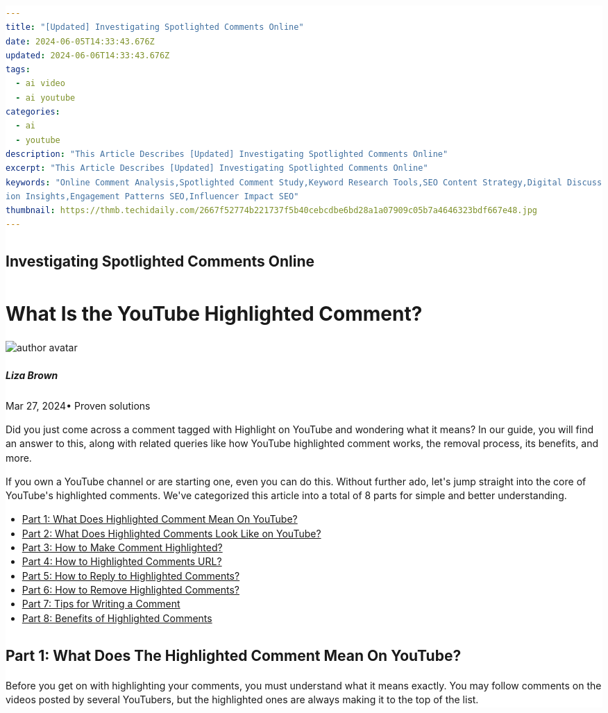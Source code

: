 ```yaml
---
title: "[Updated] Investigating Spotlighted Comments Online"
date: 2024-06-05T14:33:43.676Z
updated: 2024-06-06T14:33:43.676Z
tags:
  - ai video
  - ai youtube
categories:
  - ai
  - youtube
description: "This Article Describes [Updated] Investigating Spotlighted Comments Online"
excerpt: "This Article Describes [Updated] Investigating Spotlighted Comments Online"
keywords: "Online Comment Analysis,Spotlighted Comment Study,Keyword Research Tools,SEO Content Strategy,Digital Discussion Insights,Engagement Patterns SEO,Influencer Impact SEO"
thumbnail: https://thmb.techidaily.com/2667f52774b221737f5b40cebcdbe6bd28a1a07909c05b7a4646323bdf667e48.jpg
---
```


## Investigating Spotlighted Comments Online

# What Is the YouTube Highlighted Comment?

![author avatar](https://lh5.googleusercontent.com/-AIMmjowaFs4/AAAAAAAAAAI/AAAAAAAAABc/Y5UmwDaI7HU/s250-c-k/photo.jpg)

##### Liza Brown

 Mar 27, 2024• Proven solutions

Did you just come across a comment tagged with Highlight on YouTube and wondering what it means? In our guide, you will find an answer to this, along with related queries like how YouTube highlighted comment works, the removal process, its benefits, and more.

If you own a YouTube channel or are starting one, even you can do this. Without further ado, let's jump straight into the core of YouTube's highlighted comments. We've categorized this article into a total of 8 parts for simple and better understanding.

* [Part 1: What Does Highlighted Comment Mean On YouTube?](#part1)
* [Part 2: What Does Highlighted Comments Look Like on YouTube?](#part2)
* [Part 3: How to Make Comment Highlighted?](#part3)
* [Part 4: How to Highlighted Comments URL?](#part4)
* [Part 5: How to Reply to Highlighted Comments?](#part5)
* [Part 6: How to Remove Highlighted Comments?](#part6)
* [Part 7: Tips for Writing a Comment](#part7)
* [Part 8: Benefits of Highlighted Comments](#part8)

## Part 1: What Does The Highlighted Comment Mean On YouTube?

Before you get on with highlighting your comments, you must understand what it means exactly. You may follow comments on the videos posted by several YouTubers, but the highlighted ones are always making it to the top of the list.
